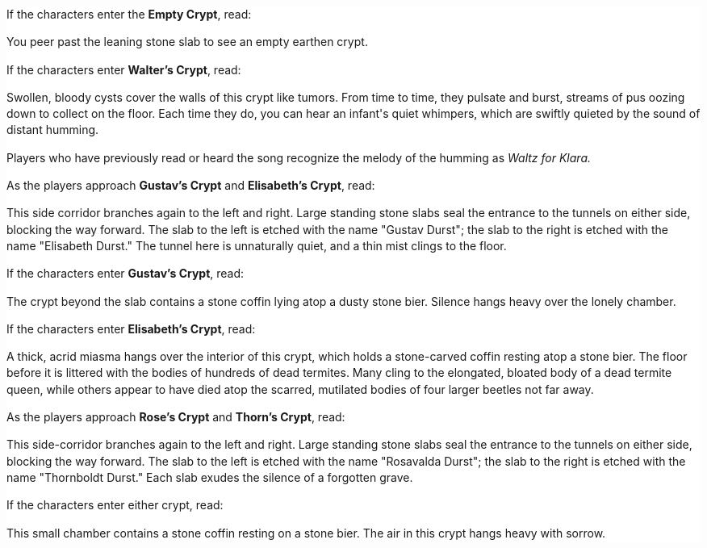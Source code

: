 If the characters enter the **Empty Crypt**, read:

<div class="description">
<p>You peer past the leaning stone slab to see an empty earthen crypt.</p>
</div>

If the characters enter **Walter’s Crypt**, read:

<div class="description">
<p>Swollen, bloody cysts cover the walls of this crypt like tumors. From time to time, they pulsate and burst, streams of pus oozing down to collect on the floor. Each time they do, you can hear an infant's quiet whimpers, which are swiftly quieted by the sound of distant humming.</p>
</div>

Players who have previously read or heard the song recognize the melody of the humming as *Waltz for Klara.*

As the players approach **Gustav’s Crypt** and **Elisabeth’s Crypt**, read:

<div class="description">
<p>This side corridor branches again to the left and right. Large standing stone slabs seal the entrance to the tunnels on either side, blocking the way forward. The slab to the left is etched with the name "Gustav Durst"; the slab to the right is etched with the name "Elisabeth Durst." The tunnel here is unnaturally quiet, and a thin mist clings to the floor.</p>
</div>

If the characters enter **Gustav’s Crypt**, read:

<div class="description">
<p>The crypt beyond the slab contains a stone coffin lying atop a dusty stone bier. Silence hangs heavy over the lonely chamber.</p>
</div>

If the characters enter **Elisabeth’s Crypt**, read:

<div class="description">
<p>A thick, acrid miasma hangs over the interior of this crypt, which holds a stone-carved coffin resting atop a stone bier. The floor before it is littered with the bodies of hundreds of dead termites. Many cling to the elongated, bloated body of a dead termite queen, while others appear to have died atop the scarred, mutilated bodies of four larger beetles not far away.</p>
</div>

As the players approach **Rose’s Crypt** and **Thorn’s Crypt**, read:

<div class="description">
<p>This side-corridor branches again to the left and right. Large standing stone slabs seal the entrance to the tunnels on either side, blocking the way forward. The slab to the left is etched with the name "Rosavalda Durst"; the slab to the right is etched with the name "Thornboldt Durst." Each slab exudes the silence of a forgotten grave.</p>
</div>

If the characters enter either crypt, read:

<div class="description">
<p>This small chamber contains a stone coffin resting on a stone bier. The air in this crypt hangs heavy with sorrow.</p>
</div>
